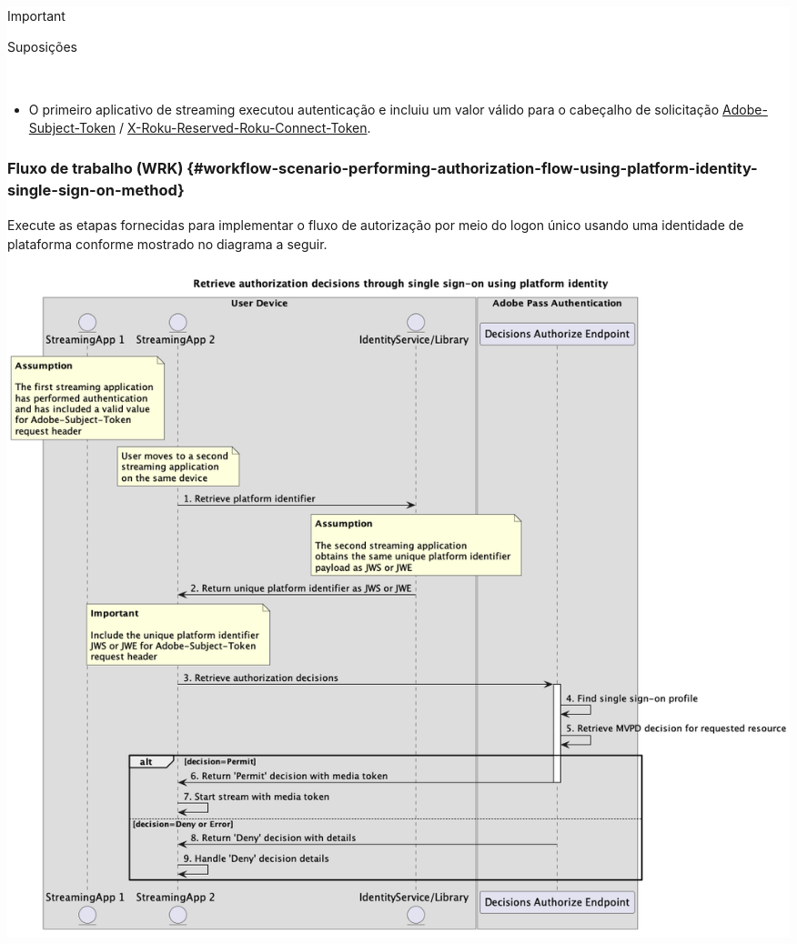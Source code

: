 >[!IMPORTANT]
>
> Suposições
> 
> <br/>
> 
> * O primeiro aplicativo de streaming executou autenticação e incluiu um valor válido para o cabeçalho de solicitação [Adobe-Subject-Token](../../appendix/headers/rest-api-v2-appendix-headers-adobe-subject-token.md) / [X-Roku-Reserved-Roku-Connect-Token](/help/authentication/integration-guide-programmers/rest-apis/rest-api-v2/appendix/headers/rest-api-v2-appendix-headers-x-roku-reserved-roku-connect-token.md).

### Fluxo de trabalho (WRK) {#workflow-scenario-performing-authorization-flow-using-platform-identity-single-sign-on-method}

Execute as etapas fornecidas para implementar o fluxo de autorização por meio do logon único usando uma identidade de plataforma conforme mostrado no diagrama a seguir.

![Recuperar decisões de autorização por meio do logon único usando a identidade da plataforma](../../../../../assets/rest-api-v2/flows/single-sign-on-access-flows/rest-api-v2-retrieve-authorization-decisions-through-single-sign-on-using-platform-identity-flow.png)
